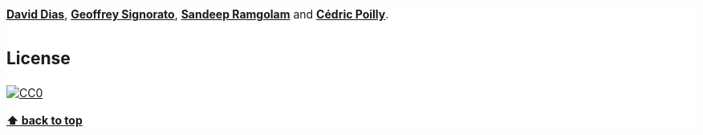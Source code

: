 **[David Dias](https://github.com/thedaviddias/Front-End-Checklist)**, **[Geoffrey Signorato](https://github.com/geosenna)**, **[Sandeep Ramgolam](https://twitter.com/__Sun__)** and **[Cédric Poilly](https://github.com/CedricPoilly)**.

## License

[![CC0](https://i.creativecommons.org/p/zero/1.0/88x31.png)](https://creativecommons.org/publicdomain/zero/1.0/)

**[⬆ back to top](#table-of-contents)**

[low_img]: http://res.cloudinary.com/djnyaloac/image/upload/v1508238836/level-checklist-low.png
[medium_img]: http://res.cloudinary.com/djnyaloac/image/upload/v1508238836/level-checklist-medium.png
[high_img]: http://res.cloudinary.com/djnyaloac/image/upload/v1508238836/level-checklist-high.png
